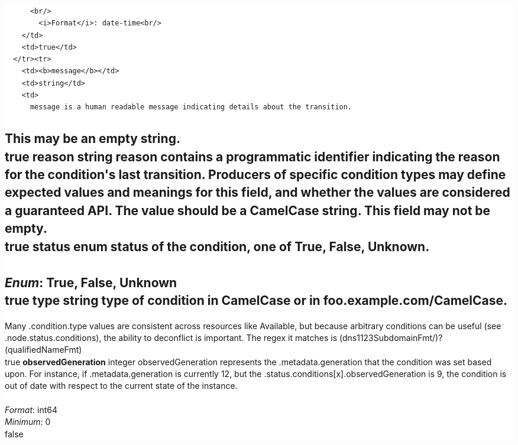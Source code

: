           <br/>
            <i>Format</i>: date-time<br/>
        </td>
        <td>true</td>
      </tr><tr>
        <td><b>message</b></td>
        <td>string</td>
        <td>
          message is a human readable message indicating details about the transition.
This may be an empty string.<br/>
        </td>
        <td>true</td>
      </tr><tr>
        <td><b>reason</b></td>
        <td>string</td>
        <td>
          reason contains a programmatic identifier indicating the reason for the condition's last transition.
Producers of specific condition types may define expected values and meanings for this field,
and whether the values are considered a guaranteed API.
The value should be a CamelCase string.
This field may not be empty.<br/>
        </td>
        <td>true</td>
      </tr><tr>
        <td><b>status</b></td>
        <td>enum</td>
        <td>
          status of the condition, one of True, False, Unknown.<br/>
          <br/>
            <i>Enum</i>: True, False, Unknown<br/>
        </td>
        <td>true</td>
      </tr><tr>
        <td><b>type</b></td>
        <td>string</td>
        <td>
          type of condition in CamelCase or in foo.example.com/CamelCase.
---
Many .condition.type values are consistent across resources like Available, but because arbitrary conditions can be
useful (see .node.status.conditions), the ability to deconflict is important.
The regex it matches is (dns1123SubdomainFmt/)?(qualifiedNameFmt)<br/>
        </td>
        <td>true</td>
      </tr><tr>
        <td><b>observedGeneration</b></td>
        <td>integer</td>
        <td>
          observedGeneration represents the .metadata.generation that the condition was set based upon.
For instance, if .metadata.generation is currently 12, but the .status.conditions[x].observedGeneration is 9, the condition is out of date
with respect to the current state of the instance.<br/>
          <br/>
            <i>Format</i>: int64<br/>
            <i>Minimum</i>: 0<br/>
        </td>
        <td>false</td>
      </tr></tbody>
</table>

